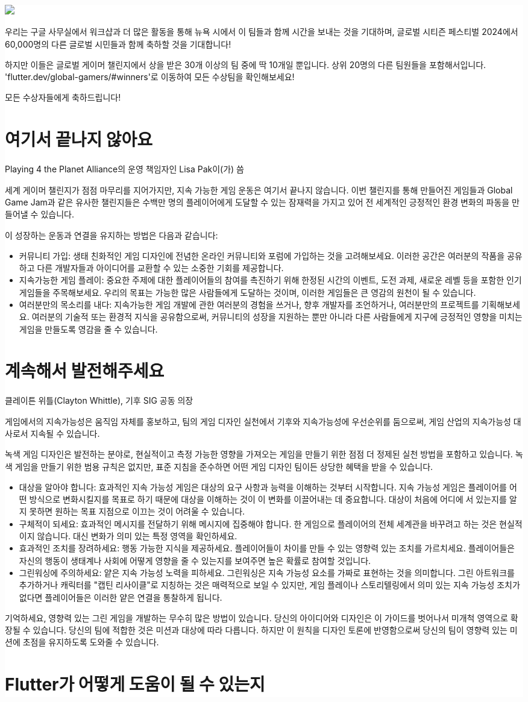 <img src="/assets/img/2024-05-15-AnnouncingthewinnersoftheGlobalGamersChallenge_10.png" />



우리는 구글 사무실에서 워크샵과 더 많은 활동을 통해 뉴욕 시에서 이 팀들과 함께 시간을 보내는 것을 기대하며, 글로벌 시티즌 페스티벌 2024에서 60,000명의 다른 글로벌 시민들과 함께 축하할 것을 기대합니다!

하지만 이들은 글로벌 게이머 챌린지에서 상을 받은 30개 이상의 팀 중에 딱 10개일 뿐입니다. 상위 20명의 다른 팀원들을 포함해서입니다. 'flutter.dev/global-gamers/#winners'로 이동하여 모든 수상팀을 확인해보세요!

모든 수상자들에게 축하드립니다!

# 여기서 끝나지 않아요



Playing 4 the Planet Alliance의 운영 책임자인 Lisa Pak이(가) 씀

세계 게이머 챌린지가 점점 마무리를 지어가지만, 지속 가능한 게임 운동은 여기서 끝나지 않습니다. 이번 챌린지를 통해 만들어진 게임들과 Global Game Jam과 같은 유사한 챌린지들은 수백만 명의 플레이어에게 도달할 수 있는 잠재력을 가지고 있어 전 세계적인 긍정적인 환경 변화의 파동을 만들어낼 수 있습니다.

이 성장하는 운동과 연결을 유지하는 방법은 다음과 같습니다:

- 커뮤니티 가입: 생태 친화적인 게임 디자인에 전념한 온라인 커뮤니티와 포럼에 가입하는 것을 고려해보세요. 이러한 공간은 여러분의 작품을 공유하고 다른 개발자들과 아이디어를 교환할 수 있는 소중한 기회를 제공합니다.
- 지속가능한 게임 플레이: 중요한 주제에 대한 플레이어들의 참여를 촉진하기 위해 한정된 시간의 이벤트, 도전 과제, 새로운 레벨 등을 포함한 인기 게임들을 주목해보세요. 우리의 목표는 가능한 많은 사람들에게 도달하는 것이며, 이러한 게임들은 큰 영감의 원천이 될 수 있습니다.
- 여러분만의 목소리를 내다: 지속가능한 게임 개발에 관한 여러분의 경험을 쓰거나, 향후 개발자를 조언하거나, 여러분만의 프로젝트를 기획해보세요. 여러분의 기술적 또는 환경적 지식을 공유함으로써, 커뮤니티의 성장을 지원하는 뿐만 아니라 다른 사람들에게 지구에 긍정적인 영향을 미치는 게임을 만들도록 영감을 줄 수 있습니다.



# 계속해서 발전해주세요

클레이튼 위틀(Clayton Whittle), 기후 SIG 공동 의장

게임에서의 지속가능성은 움직임 자체를 홍보하고, 팀의 게임 디자인 실천에서 기후와 지속가능성에 우선순위를 둠으로써, 게임 산업의 지속가능성 대사로서 지속될 수 있습니다.

녹색 게임 디자인은 발전하는 분야로, 현실적이고 측정 가능한 영향을 가져오는 게임을 만들기 위한 점점 더 정제된 실천 방법을 포함하고 있습니다. 녹색 게임을 만들기 위한 범용 규칙은 없지만, 표준 지침을 준수하면 어떤 게임 디자인 팀이든 상당한 혜택을 받을 수 있습니다.



- 대상을 알아야 합니다: 효과적인 지속 가능성 게임은 대상의 요구 사항과 능력을 이해하는 것부터 시작합니다. 지속 가능성 게임은 플레이어를 어떤 방식으로 변화시킬지를 목표로 하기 때문에 대상을 이해하는 것이 이 변화를 이끌어내는 데 중요합니다. 대상이 처음에 어디에 서 있는지를 알지 못하면 원하는 목표 지점으로 이끄는 것이 어려울 수 있습니다.
- 구체적이 되세요: 효과적인 메시지를 전달하기 위해 메시지에 집중해야 합니다. 한 게임으로 플레이어의 전체 세계관을 바꾸려고 하는 것은 현실적이지 않습니다. 대신 변화가 의미 있는 특정 영역을 확인하세요.
- 효과적인 조치를 장려하세요: 행동 가능한 지식을 제공하세요. 플레이어들이 차이를 만들 수 있는 영향력 있는 조치를 가르치세요. 플레이어들은 자신의 행동이 생태계나 사회에 어떻게 영향을 줄 수 있는지를 보여주면 높은 확률로 참여할 것입니다.
- 그린워싱에 주의하세요: 얕은 지속 가능성 노력을 피하세요. 그린워싱은 지속 가능성 요소를 가짜로 표현하는 것을 의미합니다. 그린 아트워크를 추가하거나 캐릭터를 "캡틴 리사이클"로 지칭하는 것은 매력적으로 보일 수 있지만, 게임 플레이나 스토리텔링에서 의미 있는 지속 가능성 조치가 없다면 플레이어들은 이러한 얕은 연결을 통찰하게 됩니다.

기억하세요, 영향력 있는 그린 게임을 개발하는 무수히 많은 방법이 있습니다. 당신의 아이디어와 디자인은 이 가이드를 벗어나서 미개척 영역으로 확장될 수 있습니다. 당신의 팀에 적합한 것은 미션과 대상에 따라 다릅니다. 하지만 이 원칙을 디자인 토론에 반영함으로써 당신의 팀이 영향력 있는 미션에 초점을 유지하도록 도와줄 수 있습니다.

# Flutter가 어떻게 도움이 될 수 있는지
